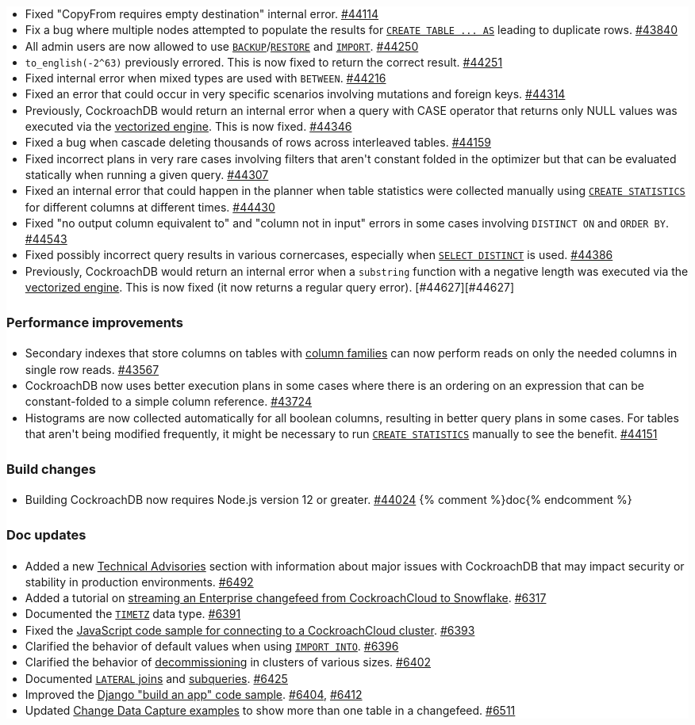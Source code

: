 - Fixed "CopyFrom requires empty destination" internal error. [#44114][#44114]
- Fix a bug where multiple nodes attempted to populate the results for [`CREATE TABLE ... AS`](../v20.1/create-table-as.html) leading to duplicate rows. [#43840][#43840]
- All admin users are now allowed to use [`BACKUP`](../v20.1/backup.html)/[`RESTORE`](../v20.1/restore.html) and [`IMPORT`](../v20.1/import.html). [#44250][#44250]
- `to_english(-2^63)` previously errored. This is now fixed to return the correct result. [#44251][#44251]
- Fixed internal error when mixed types are used with `BETWEEN`. [#44216][#44216]
- Fixed an error that could occur in very specific scenarios involving mutations and foreign keys. [#44314][#44314]
- Previously, CockroachDB would return an internal error when a query with CASE operator that returns only NULL values was executed via the [vectorized engine](../v20.1/vectorized-execution.html). This is now fixed. [#44346][#44346]
- Fixed a bug when cascade deleting thousands of rows across interleaved tables. [#44159][#44159]
- Fixed incorrect plans in very rare cases involving filters that aren't constant folded in the optimizer but that can be evaluated statically when running a given query. [#44307][#44307]
- Fixed an internal error that could happen in the planner when table statistics were collected manually using [`CREATE STATISTICS`](../v20.1/create-statistics.html) for different columns at different times. [#44430][#44430]
- Fixed "no output column equivalent to" and "column not in input" errors in some cases involving `DISTINCT ON` and `ORDER BY`. [#44543][#44543]
- Fixed possibly incorrect query results in various cornercases, especially when [`SELECT DISTINCT`](../v20.1/select-clause.html) is used. [#44386][#44386]
- Previously, CockroachDB would return an internal error when a `substring` function with a negative length was executed via the [vectorized engine](../v20.1/vectorized-execution.html). This is now fixed (it now returns a regular query error). [#44627][#44627]

<h3 id="v20-1-0-beta.1-performance-improvements">Performance improvements</h3>

- Secondary indexes that store columns on tables with [column families](../v20.1/column-families.html) can now perform reads on only the needed columns in single row reads. [#43567][#43567]
- CockroachDB now uses better execution plans in some cases where there is an ordering on an expression that can be constant-folded to a simple column reference. [#43724][#43724]
- Histograms are now collected automatically for all boolean columns, resulting in better query plans in some cases. For tables that aren't being modified frequently, it might be necessary to run [`CREATE STATISTICS`](../v20.1/create-statistics.html) manually to see the benefit. [#44151][#44151]

<h3 id="v20-1-0-beta.1-build-changes">Build changes</h3>

- Building CockroachDB now requires Node.js version 12 or greater. [#44024][#44024] {% comment %}doc{% endcomment %}

<h3 id="v20-1-0-beta.1-doc-updates">Doc updates</h3>

- Added a new [Technical Advisories](../advisories/index.html) section with information about major issues with CockroachDB that may impact security or stability in production environments. [#6492](https://github.com/cockroachdb/docs/pull/6492)
- Added a tutorial on [streaming an Enterprise changefeed from CockroachCloud to Snowflake](../cockroachcloud/stream-changefeed-to-snowflake-aws.html). [#6317](https://github.com/cockroachdb/docs/pull/6317)
- Documented the [`TIMETZ`](../v20.1/time.html) data type. [#6391](https://github.com/cockroachdb/docs/pull/6391)
- Fixed the [JavaScript code sample for connecting to a CockroachCloud cluster](../cockroachcloud/connect-to-your-cluster.html). [#6393](https://github.com/cockroachdb/docs/pull/6393)
- Clarified the behavior of default values when using [`IMPORT INTO`](../v20.1/import-into.html). [#6396](https://github.com/cockroachdb/docs/pull/6396)
- Clarified the behavior of [decommissioning](../v20.1/remove-nodes.html) in clusters of various sizes. [#6402](https://github.com/cockroachdb/docs/pull/6402)
- Documented [`LATERAL` joins](../v20.1/joins.html#lateral-joins) and [subqueries](../v20.1/subqueries.html#lateral-subqueries). [#6425](https://github.com/cockroachdb/docs/pull/6425)
- Improved the [Django "build an app" code sample](../v20.1/build-a-python-app-with-cockroachdb-django.html). [#6404](https://github.com/cockroachdb/docs/pull/6404), [#6412](https://github.com/cockroachdb/docs/pull/6412)
- Updated [Change Data Capture examples](../v20.1/change-data-capture.html#create-a-changefeed-connected-to-kafka) to show more than one table in a changefeed. [#6511](https://github.com/cockroachdb/docs/pull/6511)


[#39308]: https://github.com/cockroachdb/cockroach/pull/39308
[#41557]: https://github.com/cockroachdb/cockroach/pull/41557
[#41848]: https://github.com/cockroachdb/cockroach/pull/41848
[#42522]: https://github.com/cockroachdb/cockroach/pull/42522
[#42644]: https://github.com/cockroachdb/cockroach/pull/42644
[#42817]: https://github.com/cockroachdb/cockroach/pull/42817
[#42862]: https://github.com/cockroachdb/cockroach/pull/42862
[#42969]: https://github.com/cockroachdb/cockroach/pull/42969
[#43137]: https://github.com/cockroachdb/cockroach/pull/43137
[#43152]: https://github.com/cockroachdb/cockroach/pull/43152
[#43288]: https://github.com/cockroachdb/cockroach/pull/43288
[#43290]: https://github.com/cockroachdb/cockroach/pull/43290
[#43293]: https://github.com/cockroachdb/cockroach/pull/43293
[#43307]: https://github.com/cockroachdb/cockroach/pull/43307
[#43311]: https://github.com/cockroachdb/cockroach/pull/43311
[#43332]: https://github.com/cockroachdb/cockroach/pull/43332
[#43379]: https://github.com/cockroachdb/cockroach/pull/43379
[#43414]: https://github.com/cockroachdb/cockroach/pull/43414
[#43417]: https://github.com/cockroachdb/cockroach/pull/43417
[#43474]: https://github.com/cockroachdb/cockroach/pull/43474
[#43547]: https://github.com/cockroachdb/cockroach/pull/43547
[#43552]: https://github.com/cockroachdb/cockroach/pull/43552
[#43567]: https://github.com/cockroachdb/cockroach/pull/43567
[#43579]: https://github.com/cockroachdb/cockroach/pull/43579
[#43715]: https://github.com/cockroachdb/cockroach/pull/43715
[#43724]: https://github.com/cockroachdb/cockroach/pull/43724
[#43742]: https://github.com/cockroachdb/cockroach/pull/43742
[#43785]: https://github.com/cockroachdb/cockroach/pull/43785
[#43793]: https://github.com/cockroachdb/cockroach/pull/43793
[#43798]: https://github.com/cockroachdb/cockroach/pull/43798
[#43806]: https://github.com/cockroachdb/cockroach/pull/43806
[#43807]: https://github.com/cockroachdb/cockroach/pull/43807
[#43811]: https://github.com/cockroachdb/cockroach/pull/43811
[#43814]: https://github.com/cockroachdb/cockroach/pull/43814
[#43815]: https://github.com/cockroachdb/cockroach/pull/43815
[#43816]: https://github.com/cockroachdb/cockroach/pull/43816
[#43818]: https://github.com/cockroachdb/cockroach/pull/43818
[#43821]: https://github.com/cockroachdb/cockroach/pull/43821
[#43825]: https://github.com/cockroachdb/cockroach/pull/43825
[#43830]: https://github.com/cockroachdb/cockroach/pull/43830
[#43840]: https://github.com/cockroachdb/cockroach/pull/43840
[#43848]: https://github.com/cockroachdb/cockroach/pull/43848
[#43857]: https://github.com/cockroachdb/cockroach/pull/43857
[#43862]: https://github.com/cockroachdb/cockroach/pull/43862
[#43869]: https://github.com/cockroachdb/cockroach/pull/43869
[#43872]: https://github.com/cockroachdb/cockroach/pull/43872
[#43875]: https://github.com/cockroachdb/cockroach/pull/43875
[#43887]: https://github.com/cockroachdb/cockroach/pull/43887
[#43889]: https://github.com/cockroachdb/cockroach/pull/43889
[#43892]: https://github.com/cockroachdb/cockroach/pull/43892
[#43893]: https://github.com/cockroachdb/cockroach/pull/43893
[#43903]: https://github.com/cockroachdb/cockroach/pull/43903
[#43904]: https://github.com/cockroachdb/cockroach/pull/43904
[#43908]: https://github.com/cockroachdb/cockroach/pull/43908
[#43914]: https://github.com/cockroachdb/cockroach/pull/43914
[#43915]: https://github.com/cockroachdb/cockroach/pull/43915
[#43923]: https://github.com/cockroachdb/cockroach/pull/43923
[#43924]: https://github.com/cockroachdb/cockroach/pull/43924
[#43925]: https://github.com/cockroachdb/cockroach/pull/43925
[#43933]: https://github.com/cockroachdb/cockroach/pull/43933
[#43941]: https://github.com/cockroachdb/cockroach/pull/43941
[#43948]: https://github.com/cockroachdb/cockroach/pull/43948
[#43959]: https://github.com/cockroachdb/cockroach/pull/43959
[#43960]: https://github.com/cockroachdb/cockroach/pull/43960
[#43985]: https://github.com/cockroachdb/cockroach/pull/43985
[#44015]: https://github.com/cockroachdb/cockroach/pull/44015
[#44016]: https://github.com/cockroachdb/cockroach/pull/44016
[#44020]: https://github.com/cockroachdb/cockroach/pull/44020
[#44022]: https://github.com/cockroachdb/cockroach/pull/44022
[#44024]: https://github.com/cockroachdb/cockroach/pull/44024
[#44031]: https://github.com/cockroachdb/cockroach/pull/44031
[#44035]: https://github.com/cockroachdb/cockroach/pull/44035
[#44038]: https://github.com/cockroachdb/cockroach/pull/44038
[#44042]: https://github.com/cockroachdb/cockroach/pull/44042
[#44043]: https://github.com/cockroachdb/cockroach/pull/44043
[#44050]: https://github.com/cockroachdb/cockroach/pull/44050
[#44064]: https://github.com/cockroachdb/cockroach/pull/44064
[#44072]: https://github.com/cockroachdb/cockroach/pull/44072
[#44074]: https://github.com/cockroachdb/cockroach/pull/44074
[#44075]: https://github.com/cockroachdb/cockroach/pull/44075
[#44099]: https://github.com/cockroachdb/cockroach/pull/44099
[#44103]: https://github.com/cockroachdb/cockroach/pull/44103
[#44113]: https://github.com/cockroachdb/cockroach/pull/44113
[#44114]: https://github.com/cockroachdb/cockroach/pull/44114
[#44144]: https://github.com/cockroachdb/cockroach/pull/44144
[#44151]: https://github.com/cockroachdb/cockroach/pull/44151
[#44156]: https://github.com/cockroachdb/cockroach/pull/44156
[#44159]: https://github.com/cockroachdb/cockroach/pull/44159
[#44163]: https://github.com/cockroachdb/cockroach/pull/44163
[#44164]: https://github.com/cockroachdb/cockroach/pull/44164
[#44167]: https://github.com/cockroachdb/cockroach/pull/44167
[#44172]: https://github.com/cockroachdb/cockroach/pull/44172
[#44180]: https://github.com/cockroachdb/cockroach/pull/44180
[#44216]: https://github.com/cockroachdb/cockroach/pull/44216
[#44224]: https://github.com/cockroachdb/cockroach/pull/44224
[#44246]: https://github.com/cockroachdb/cockroach/pull/44246
[#44247]: https://github.com/cockroachdb/cockroach/pull/44247
[#44250]: https://github.com/cockroachdb/cockroach/pull/44250
[#44251]: https://github.com/cockroachdb/cockroach/pull/44251
[#44260]: https://github.com/cockroachdb/cockroach/pull/44260
[#44307]: https://github.com/cockroachdb/cockroach/pull/44307
[#44314]: https://github.com/cockroachdb/cockroach/pull/44314
[#44345]: https://github.com/cockroachdb/cockroach/pull/44345
[#44346]: https://github.com/cockroachdb/cockroach/pull/44346
[#44350]: https://github.com/cockroachdb/cockroach/pull/44350
[#44381]: https://github.com/cockroachdb/cockroach/pull/44381
[#44386]: https://github.com/cockroachdb/cockroach/pull/44386
[#44430]: https://github.com/cockroachdb/cockroach/pull/44430
[#44441]: https://github.com/cockroachdb/cockroach/pull/44441
[#44452]: https://github.com/cockroachdb/cockroach/pull/44452
[#44502]: https://github.com/cockroachdb/cockroach/pull/44502
[#44506]: https://github.com/cockroachdb/cockroach/pull/44506
[#44543]: https://github.com/cockroachdb/cockroach/pull/44543
[#42518]: https://github.com/cockroachdb/cockroach/pull/42518
[#43824]: https://github.com/cockroachdb/cockroach/pull/43824
[#43828]: https://github.com/cockroachdb/cockroach/pull/43828
[#44177]: https://github.com/cockroachdb/cockroach/pull/44177
[#44344]: https://github.com/cockroachdb/cockroach/pull/44344
[#44349]: https://github.com/cockroachdb/cockroach/pull/44349
[#44445]: https://github.com/cockroachdb/cockroach/pull/44445
[#44464]: https://github.com/cockroachdb/cockroach/pull/44464
[#44478]: https://github.com/cockroachdb/cockroach/pull/44478
[#44507]: https://github.com/cockroachdb/cockroach/pull/44507
[#44590]: https://github.com/cockroachdb/cockroach/pull/44590
[#44607]: https://github.com/cockroachdb/cockroach/pull/44607
[#44618]: https://github.com/cockroachdb/cockroach/pull/44618
[#44633]: https://github.com/cockroachdb/cockroach/pull/44633
[#44668]: https://github.com/cockroachdb/cockroach/pull/44668
[#44670]: https://github.com/cockroachdb/cockroach/pull/44670
[#44671]: https://github.com/cockroachdb/cockroach/pull/44671
[#44692]: https://github.com/cockroachdb/cockroach/pull/44692
[#44702]: https://github.com/cockroachdb/cockroach/pull/44702
[#44705]: https://github.com/cockroachdb/cockroach/pull/44705
[#44718]: https://github.com/cockroachdb/cockroach/pull/44718
[#44719]: https://github.com/cockroachdb/cockroach/pull/44719
[#44728]: https://github.com/cockroachdb/cockroach/pull/44728
[#44729]: https://github.com/cockroachdb/cockroach/pull/44729
[#44731]: https://github.com/cockroachdb/cockroach/pull/44731
[#44737]: https://github.com/cockroachdb/cockroach/pull/44737
[#44756]: https://github.com/cockroachdb/cockroach/pull/44756
[#44775]: https://github.com/cockroachdb/cockroach/pull/44775
[#44786]: https://github.com/cockroachdb/cockroach/pull/44786
[#44788]: https://github.com/cockroachdb/cockroach/pull/44788
[#44790]: https://github.com/cockroachdb/cockroach/pull/44790
[#44812]: https://github.com/cockroachdb/cockroach/pull/44812
[#44827]: https://github.com/cockroachdb/cockroach/pull/44827
[#44831]: https://github.com/cockroachdb/cockroach/pull/44831
[#44872]: https://github.com/cockroachdb/cockroach/pull/44872
[#44887]: https://github.com/cockroachdb/cockroach/pull/44887
[#44890]: https://github.com/cockroachdb/cockroach/pull/44890
[#44790]: https://github.com/cockroachdb/cockroach/pull/44790